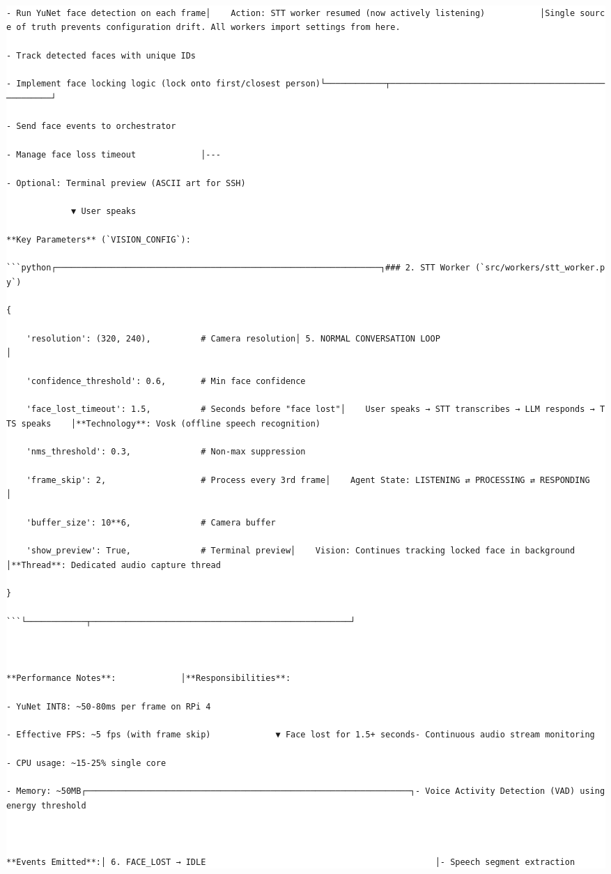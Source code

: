 ```bash│ 4. TTS PLAYS GREETING                                            │- Metrics thresholds
- Run YuNet face detection on each frame│    Action: STT worker resumed (now actively listening)           │Single source of truth prevents configuration drift. All workers import settings from here.

- Track detected faces with unique IDs

- Implement face locking logic (lock onto first/closest person)└────────────┬────────────────────────────────────────────────────┘

- Send face events to orchestrator

- Manage face loss timeout             │---

- Optional: Terminal preview (ASCII art for SSH)

             ▼ User speaks

**Key Parameters** (`VISION_CONFIG`):

```python┌─────────────────────────────────────────────────────────────────┐### 2. STT Worker (`src/workers/stt_worker.py`)

{

    'resolution': (320, 240),          # Camera resolution│ 5. NORMAL CONVERSATION LOOP                                      │

    'confidence_threshold': 0.6,       # Min face confidence

    'face_lost_timeout': 1.5,          # Seconds before "face lost"│    User speaks → STT transcribes → LLM responds → TTS speaks    │**Technology**: Vosk (offline speech recognition)

    'nms_threshold': 0.3,              # Non-max suppression

    'frame_skip': 2,                   # Process every 3rd frame│    Agent State: LISTENING ⇄ PROCESSING ⇄ RESPONDING             │

    'buffer_size': 10**6,              # Camera buffer

    'show_preview': True,              # Terminal preview│    Vision: Continues tracking locked face in background          │**Thread**: Dedicated audio capture thread

}

```└────────────┬────────────────────────────────────────────────────┘



**Performance Notes**:             │**Responsibilities**:

- YuNet INT8: ~50-80ms per frame on RPi 4

- Effective FPS: ~5 fps (with frame skip)             ▼ Face lost for 1.5+ seconds- Continuous audio stream monitoring

- CPU usage: ~15-25% single core

- Memory: ~50MB┌─────────────────────────────────────────────────────────────────┐- Voice Activity Detection (VAD) using energy threshold



**Events Emitted**:│ 6. FACE_LOST → IDLE                                              │- Speech segment extraction

```